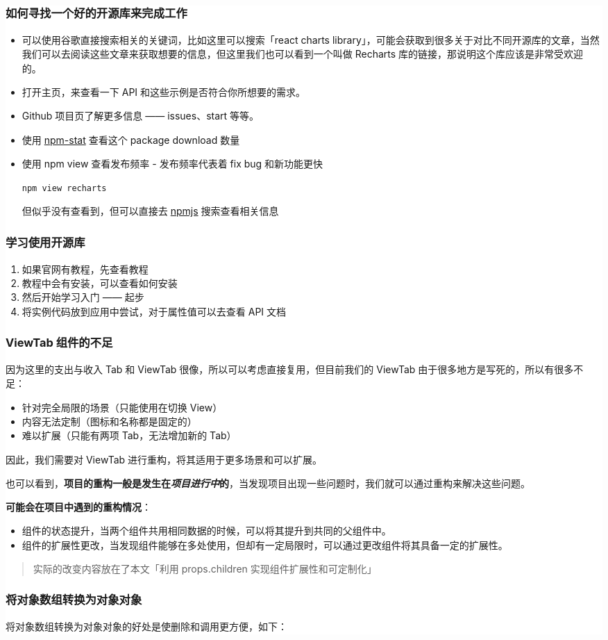 ### 如何寻找一个好的开源库来完成工作

- 可以使用谷歌直接搜索相关的关键词，比如这里可以搜索「react charts library」，可能会获取到很多关于对比不同开源库的文章，当然我们可以去阅读这些文章来获取想要的信息，但这里我们也可以看到一个叫做 Recharts 库的链接，那说明这个库应该是非常受欢迎的。

- 打开主页，来查看一下 API 和这些示例是否符合你所想要的需求。

- Github 项目页了解更多信息 —— issues、start 等等。

- 使用 [npm-stat](https://npm-stat.com/) 查看这个 package download 数量

- 使用 npm view 查看发布频率 - 发布频率代表着 fix bug 和新功能更快

  ```shell
  npm view recharts
  ```

  但似乎没有查看到，但可以直接去 [npmjs](https://www.npmjs.com/package/recharts) 搜索查看相关信息

### 学习使用开源库

1. 如果官网有教程，先查看教程
2. 教程中会有安装，可以查看如何安装
3. 然后开始学习入门 —— 起步
4. 将实例代码放到应用中尝试，对于属性值可以去查看 API 文档

### ViewTab 组件的不足

因为这里的支出与收入 Tab 和 ViewTab 很像，所以可以考虑直接复用，但目前我们的 ViewTab 由于很多地方是写死的，所以有很多不足：

- 针对完全局限的场景（只能使用在切换 View）
- 内容无法定制（图标和名称都是固定的）
- 难以扩展（只能有两项 Tab，无法增加新的 Tab）

因此，我们需要对 ViewTab 进行重构，将其适用于更多场景和可以扩展。

也可以看到，**项目的重构一般是发生在*项目进行中*的**，当发现项目出现一些问题时，我们就可以通过重构来解决这些问题。

**可能会在项目中遇到的重构情况**：

- 组件的状态提升，当两个组件共用相同数据的时候，可以将其提升到共同的父组件中。
- 组件的扩展性更改，当发现组件能够在多处使用，但却有一定局限时，可以通过更改组件将其具备一定的扩展性。

> 实际的改变内容放在了本文「利用 props.children 实现组件扩展性和可定制化」

### 将对象数组转换为对象对象

将对象数组转换为对象对象的好处是使删除和调用更方便，如下：
